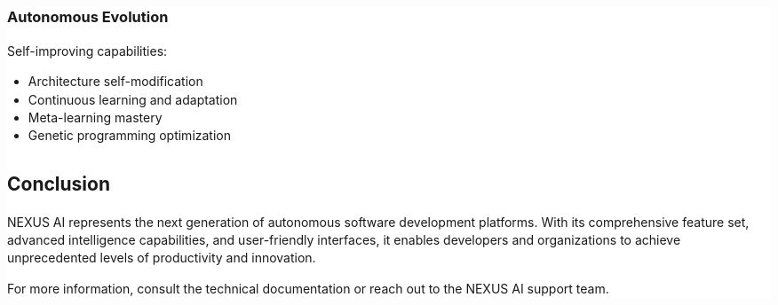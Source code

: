 ### Autonomous Evolution
Self-improving capabilities:
- Architecture self-modification
- Continuous learning and adaptation
- Meta-learning mastery
- Genetic programming optimization

## Conclusion

NEXUS AI represents the next generation of autonomous software development platforms. With its comprehensive feature set, advanced intelligence capabilities, and user-friendly interfaces, it enables developers and organizations to achieve unprecedented levels of productivity and innovation.

For more information, consult the technical documentation or reach out to the NEXUS AI support team.